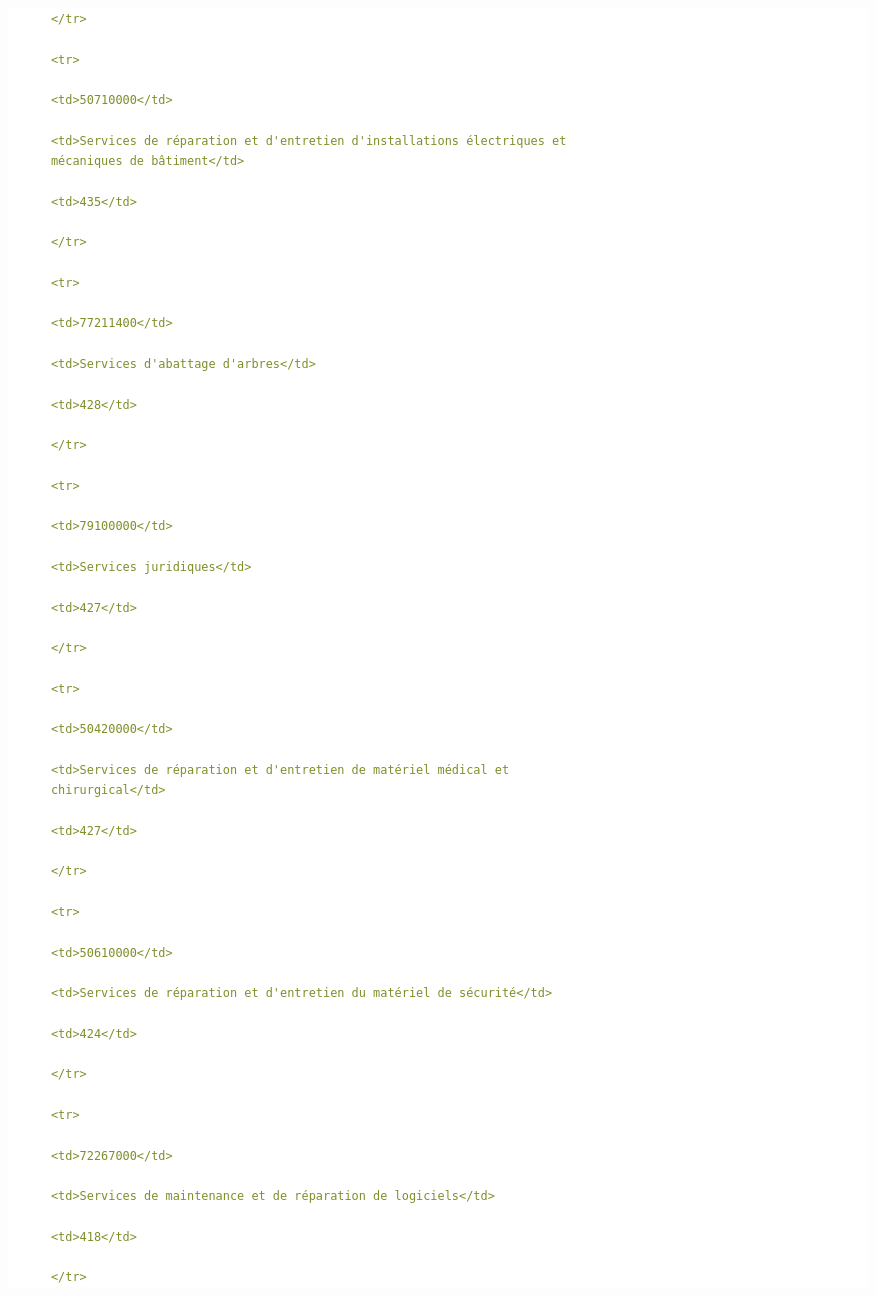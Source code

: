 ```yaml
      </tr>

      <tr>

      <td>50710000</td>

      <td>Services de réparation et d'entretien d'installations électriques et
      mécaniques de bâtiment</td>

      <td>435</td>

      </tr>

      <tr>

      <td>77211400</td>

      <td>Services d'abattage d'arbres</td>

      <td>428</td>

      </tr>

      <tr>

      <td>79100000</td>

      <td>Services juridiques</td>

      <td>427</td>

      </tr>

      <tr>

      <td>50420000</td>

      <td>Services de réparation et d'entretien de matériel médical et
      chirurgical</td>

      <td>427</td>

      </tr>

      <tr>

      <td>50610000</td>

      <td>Services de réparation et d'entretien du matériel de sécurité</td>

      <td>424</td>

      </tr>

      <tr>

      <td>72267000</td>

      <td>Services de maintenance et de réparation de logiciels</td>

      <td>418</td>

      </tr>
```